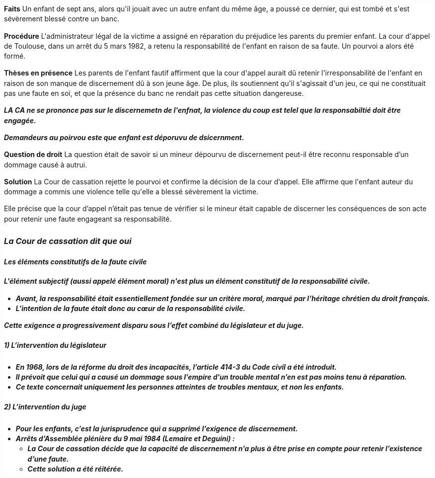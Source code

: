 **Faits**
Un enfant de sept ans, alors qu'il jouait avec un autre enfant du même âge, a poussé ce dernier, qui est tombé et s'est sévèrement blessé contre un banc.

**Procédure**
L'administrateur légal de la victime a assigné en réparation du préjudice les parents du premier enfant. La cour d'appel de Toulouse, dans un arrêt du 5 mars 1982, a retenu la responsabilité de l'enfant en raison de sa faute. Un pourvoi a alors été formé.

**Thèses en présence**
Les parents de l'enfant fautif affirment que la cour d'appel aurait dû retenir l'irresponsabilité de l'enfant en raison de son manque de discernement dû à son jeune âge. De plus, ils soutiennent qu'il s'agissait d'un jeu, ce qui ne constituait pas une faute en soi, et que la présence du banc ne rendait pas cette situation dangereuse.

***LA CA ne se prononce pas sur le discernemetn de l'enfnat, la violence du coup est telel que la responsabiltié doit être engagée.*** 

***Demandeurs au poirvou este que enfant est déporuvu de dsicernment.*** 

**Question de droit**
La question était de savoir si un mineur dépourvu de discernement peut-il être reconnu responsable d’un dommage causé à autrui.

**Solution**
La Cour de cassation rejette le pourvoi et confirme la décision de la cour d’appel. Elle affirme que l'enfant auteur du dommage a commis une violence telle qu'elle a blessé sévèrement la victime.

Elle précise que la cour d’appel n’était pas tenue de vérifier si le mineur était capable de discerner les conséquences de son acte pour retenir une faute engageant sa responsabilité.

### ***La Cour de cassation dit que oui***

#### ***Les éléments constitutifs de la faute civile***

***L'élément subjectif (aussi appelé élément moral) n'est plus un élément constitutif de la responsabilité civile.***

- ***Avant, la responsabilité était essentiellement fondée sur un critère moral, marqué par l’héritage chrétien du droit français.***
- ***L'intention de la faute était donc au cœur de la responsabilité civile.***

***Cette exigence a progressivement disparu sous l’effet combiné du législateur et du juge.***

##### ***1) L’intervention du législateur***

- ***En 1968, lors de la réforme du droit des incapacités, l’article 414-3 du Code civil a été introduit.***
- ***Il prévoit que celui qui a causé un dommage sous l’empire d’un trouble mental n’en est pas moins tenu à réparation.***
- ***Ce texte concernait uniquement les personnes atteintes de troubles mentaux, et non les enfants.***

##### ***2) L’intervention du juge***

- ***Pour les enfants, c’est la jurisprudence qui a supprimé l’exigence de discernement.***
- ***Arrêts d’Assemblée plénière du 9 mai 1984 (Lemaire et Deguini) :***
    - ***La Cour de cassation décide que la capacité de discernement n’a plus à être prise en compte pour retenir l’existence d’une faute.***
    - ***Cette solution a été réitérée.***
